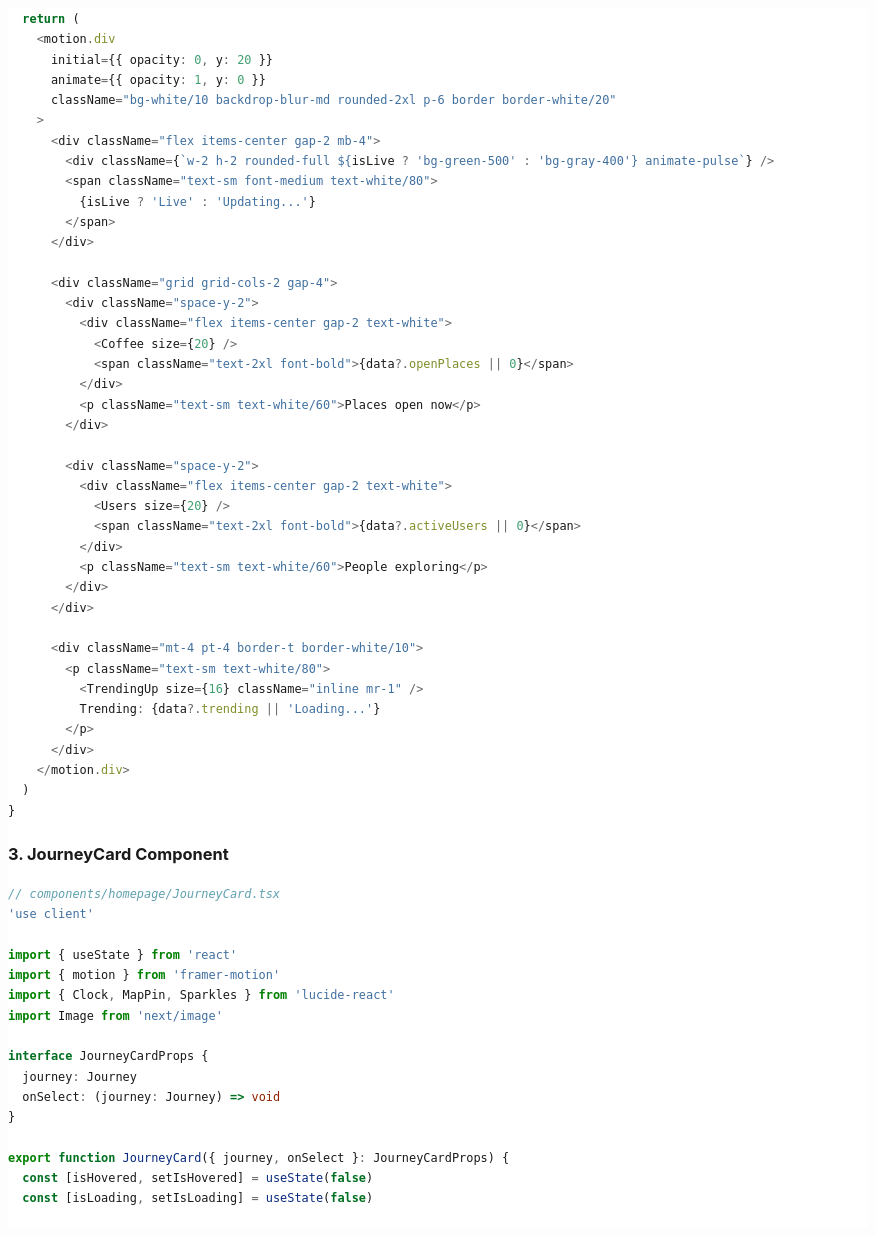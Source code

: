 ```typescript
  return (
    <motion.div
      initial={{ opacity: 0, y: 20 }}
      animate={{ opacity: 1, y: 0 }}
      className="bg-white/10 backdrop-blur-md rounded-2xl p-6 border border-white/20"
    >
      <div className="flex items-center gap-2 mb-4">
        <div className={`w-2 h-2 rounded-full ${isLive ? 'bg-green-500' : 'bg-gray-400'} animate-pulse`} />
        <span className="text-sm font-medium text-white/80">
          {isLive ? 'Live' : 'Updating...'}
        </span>
      </div>
      
      <div className="grid grid-cols-2 gap-4">
        <div className="space-y-2">
          <div className="flex items-center gap-2 text-white">
            <Coffee size={20} />
            <span className="text-2xl font-bold">{data?.openPlaces || 0}</span>
          </div>
          <p className="text-sm text-white/60">Places open now</p>
        </div>
        
        <div className="space-y-2">
          <div className="flex items-center gap-2 text-white">
            <Users size={20} />
            <span className="text-2xl font-bold">{data?.activeUsers || 0}</span>
          </div>
          <p className="text-sm text-white/60">People exploring</p>
        </div>
      </div>
      
      <div className="mt-4 pt-4 border-t border-white/10">
        <p className="text-sm text-white/80">
          <TrendingUp size={16} className="inline mr-1" />
          Trending: {data?.trending || 'Loading...'}
        </p>
      </div>
    </motion.div>
  )
}
```

### 3. JourneyCard Component

```typescript
// components/homepage/JourneyCard.tsx
'use client'

import { useState } from 'react'
import { motion } from 'framer-motion'
import { Clock, MapPin, Sparkles } from 'lucide-react'
import Image from 'next/image'

interface JourneyCardProps {
  journey: Journey
  onSelect: (journey: Journey) => void
}

export function JourneyCard({ journey, onSelect }: JourneyCardProps) {
  const [isHovered, setIsHovered] = useState(false)
  const [isLoading, setIsLoading] = useState(false)
  
```